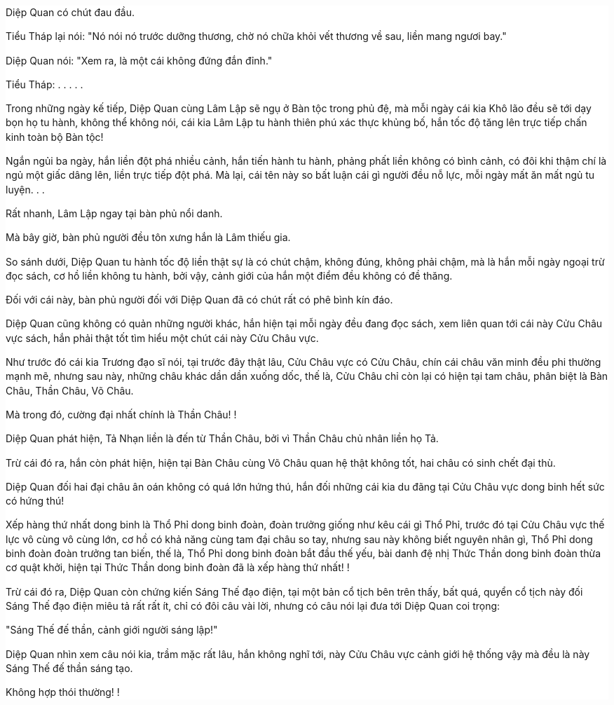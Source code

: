 Diệp Quan có chút đau đầu.

Tiểu Tháp lại nói: "Nó nói nó trước dưỡng thương, chờ nó chữa khỏi vết thương về sau, liền mang ngươi bay."

Diệp Quan nói: "Xem ra, là một cái không đứng đắn đỉnh."

Tiểu Tháp: . . . . .

Trong những ngày kế tiếp, Diệp Quan cùng Lâm Lập sẽ ngụ ở Bàn tộc trong phủ đệ, mà mỗi ngày cái kia Khô lão đều sẽ tới dạy bọn họ tu hành, không thể không nói, cái kia Lâm Lập tu hành thiên phú xác thực khủng bố, hắn tốc độ tăng lên trực tiếp chấn kinh toàn bộ Bàn tộc!

Ngắn ngủi ba ngày, hắn liền đột phá nhiều cảnh, hắn tiến hành tu hành, phảng phất liền không có bình cảnh, có đôi khi thậm chí là ngủ một giấc dâng lên, liền trực tiếp đột phá. Mà lại, cái tên này so bất luận cái gì người đều nỗ lực, mỗi ngày mất ăn mất ngủ tu luyện. . .

Rất nhanh, Lâm Lập ngay tại bàn phủ nổi danh.

Mà bây giờ, bàn phủ người đều tôn xưng hắn là Lâm thiếu gia.

So sánh dưới, Diệp Quan tu hành tốc độ liền thật sự là có chút chậm, không đúng, không phải chậm, mà là hắn mỗi ngày ngoại trừ đọc sách, cơ hồ liền không tu hành, bởi vậy, cảnh giới của hắn một điểm đều không có đề thăng.

Đối với cái này, bàn phủ người đối với Diệp Quan đã có chút rất có phê bình kín đáo.

Diệp Quan cũng không có quản những người khác, hắn hiện tại mỗi ngày đều đang đọc sách, xem liên quan tới cái này Cửu Châu vực sách, hắn phải thật tốt tìm hiểu một chút cái này Cửu Châu vực.

Như trước đó cái kia Trương đạo sĩ nói, tại trước đây thật lâu, Cửu Châu vực có Cửu Châu, chín cái châu văn minh đều phi thường mạnh mẽ, nhưng sau này, những châu khác dần dần xuống dốc, thế là, Cửu Châu chỉ còn lại có hiện tại tam châu, phân biệt là Bàn Châu, Thần Châu, Võ Châu.

Mà trong đó, cường đại nhất chính là Thần Châu! !

Diệp Quan phát hiện, Tả Nhạn liền là đến từ Thần Châu, bởi vì Thần Châu chủ nhân liền họ Tả.

Trừ cái đó ra, hắn còn phát hiện, hiện tại Bàn Châu cùng Võ Châu quan hệ thật không tốt, hai châu có sinh chết đại thù.

Diệp Quan đối hai đại châu ân oán không có quá lớn hứng thú, hắn đối những cái kia du đãng tại Cửu Châu vực dong binh hết sức có hứng thú!

Xếp hàng thứ nhất dong binh là Thổ Phỉ dong binh đoàn, đoàn trưởng giống như kêu cái gì Thổ Phỉ, trước đó tại Cửu Châu vực thế lực vô cùng vô cùng lớn, cơ hồ có khả năng cùng tam đại châu so tay, nhưng sau này không biết nguyên nhân gì, Thổ Phỉ dong binh đoàn đoàn trưởng tan biến, thế là, Thổ Phỉ dong binh đoàn bắt đầu thế yếu, bài danh đệ nhị Thức Thần dong binh đoàn thừa cơ quật khởi, hiện tại Thức Thần dong binh đoàn đã là xếp hàng thứ nhất! !

Trừ cái đó ra, Diệp Quan còn chứng kiến Sáng Thế đạo điện, tại một bản cổ tịch bên trên thấy, bất quá, quyển cổ tịch này đối Sáng Thế đạo điện miêu tả rất rất ít, chỉ có đôi câu vài lời, nhưng có câu nói lại đưa tới Diệp Quan coi trọng:

"Sáng Thế đế thần, cảnh giới người sáng lập!"

Diệp Quan nhìn xem câu nói kia, trầm mặc rất lâu, hắn không nghĩ tới, này Cửu Châu vực cảnh giới hệ thống vậy mà đều là này Sáng Thế đế thần sáng tạo.

Không hợp thói thường! !
